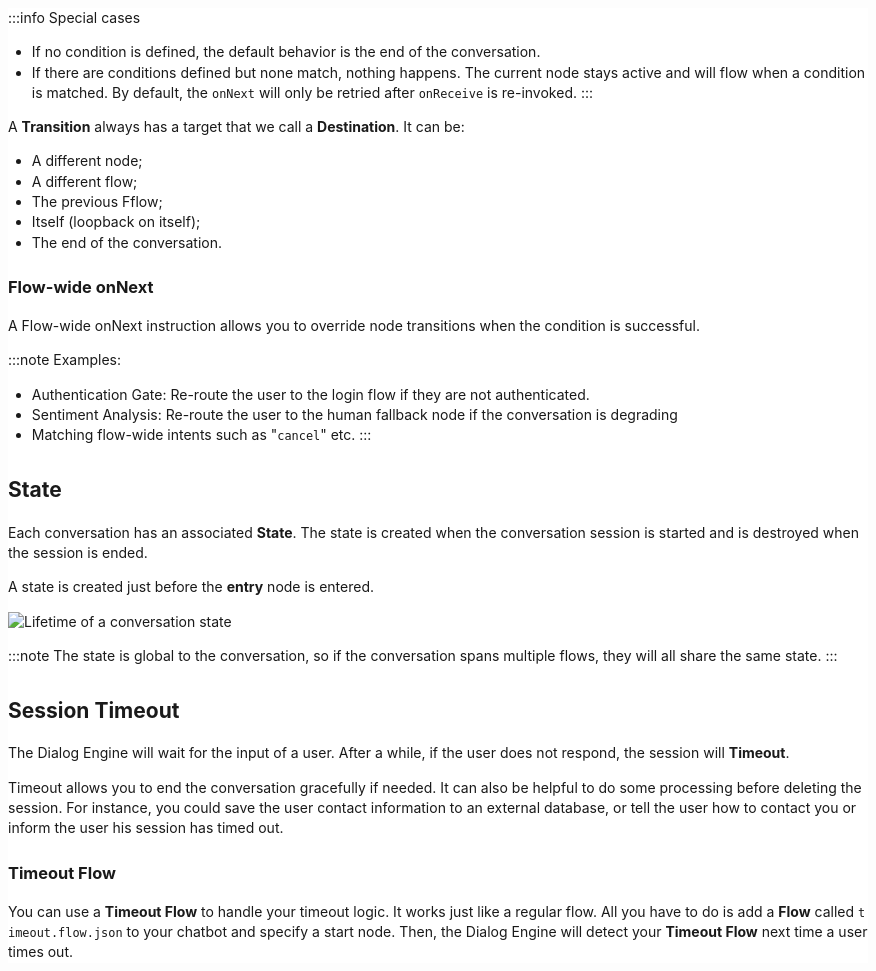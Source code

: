 :::info Special cases
- If no condition is defined, the default behavior is the end of the conversation.
- If there are conditions defined but none match, nothing happens. The current node stays active and will flow when a condition is matched. By default, the `onNext` will only be retried after `onReceive` is re-invoked.
:::

A **Transition** always has a target that we call a **Destination**. It can be:
- A different node;
- A different flow;
- The previous Fflow;
- Itself (loopback on itself);
- The end of the conversation.

### Flow-wide onNext

A Flow-wide onNext instruction allows you to override node transitions when the condition is successful.

:::note Examples:
- Authentication Gate: Re-route the user to the login flow if they are not authenticated.
- Sentiment Analysis: Re-route the user to the human fallback node if the conversation is degrading
- Matching flow-wide intents such as "`cancel`" etc.
:::

## State

Each conversation has an associated **State**. The state is created when the conversation session is started and is destroyed when the session is ended.

A state is created just before the **entry** node is entered.

![Lifetime of a conversation state](/assets/stateLifetime.png)

:::note
The state is global to the conversation, so if the conversation spans multiple flows, they will all share the same state.
:::

## Session Timeout

The Dialog Engine will wait for the input of a user. After a while, if the user does not respond, the session will **Timeout**.

Timeout allows you to end the conversation gracefully if needed. It can also be helpful to do some processing before deleting the session. For instance, you could save the user contact information to an external database, or tell the user how to contact you or inform the user his session has timed out.

### Timeout Flow

You can use a **Timeout Flow** to handle your timeout logic. It works just like a regular flow. All you have to do is add a **Flow** called `timeout.flow.json` to your chatbot and specify a start node. Then, the Dialog Engine will detect your **Timeout Flow** next time a user times out.
